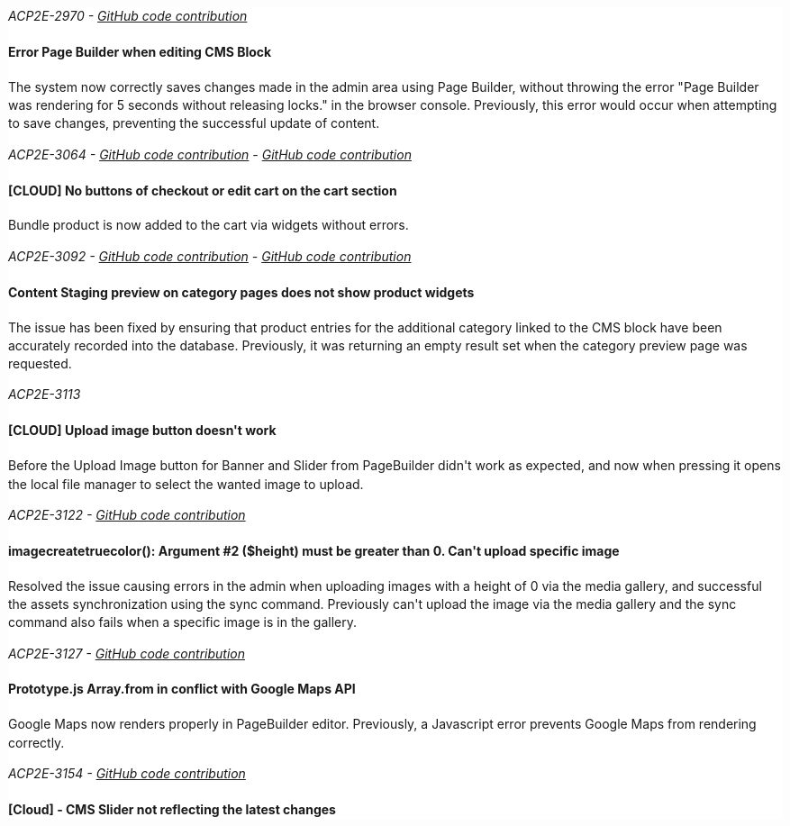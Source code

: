 _ACP2E-2970 - [GitHub code contribution](https://github.com/magento/magento2/commit/35b1b1da)_

#### Error Page Builder when editing CMS Block

The system now correctly saves changes made in the admin area using Page Builder, without throwing the error &quot;Page Builder was rendering for 5 seconds without releasing locks.&quot; in the browser console. Previously, this error would occur when attempting to save changes, preventing the successful update of content.

_ACP2E-3064 - [GitHub code contribution](https://github.com/magento/magento2/commit/35b1b1da) - [GitHub code contribution](https://github.com/magento/magento2-page-builder/commit/4d5db10a)_

#### [CLOUD] No buttons of checkout or edit cart on the cart section

Bundle product is now added to the cart via widgets without errors.

_ACP2E-3092 - [GitHub code contribution](https://github.com/magento/magento2/commit/b21e5d91) - [GitHub code contribution](https://github.com/magento/magento2-page-builder/commit/4ebe3f1d)_

#### Content Staging preview on category pages does not show product widgets

The issue has been fixed by ensuring that product entries for the additional category linked to the CMS block have been accurately recorded into the database. Previously, it was returning an empty result set when the category preview page was requested.

_ACP2E-3113_

#### [CLOUD] Upload image button doesn&apos;t work

Before the Upload Image button for Banner and Slider from PageBuilder didn&apos;t work as expected, and now when pressing it opens the local file manager to select the wanted image to upload.

_ACP2E-3122 - [GitHub code contribution](https://github.com/magento/magento2-page-builder/commit/476ef8ea)_

#### imagecreatetruecolor(): Argument #2 ($height) must be greater than 0. Can&apos;t upload specific image

Resolved the issue causing errors in the admin when uploading images with a height of 0 via the media gallery, and successful the assets synchronization using the sync command. Previously can&apos;t upload the image via the media gallery and the sync command also fails when a specific image is in the gallery.

_ACP2E-3127 - [GitHub code contribution](https://github.com/magento/magento2/commit/6f4805f8)_

#### Prototype.js Array.from in conflict with Google Maps API

Google Maps now renders properly in PageBuilder editor. Previously, a Javascript error prevents Google Maps from rendering correctly.

_ACP2E-3154 - [GitHub code contribution](https://github.com/magento/magento2/commit/148c3ead)_

#### [Cloud] - CMS Slider not reflecting the latest changes
